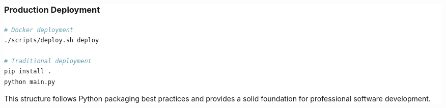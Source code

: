 ### Production Deployment
```bash
# Docker deployment
./scripts/deploy.sh deploy

# Traditional deployment
pip install .
python main.py
```

This structure follows Python packaging best practices and provides a solid foundation for professional software development.
